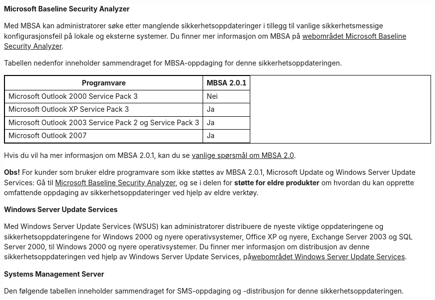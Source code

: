 **Microsoft Baseline Security Analyzer**

Med MBSA kan administratorer søke etter manglende sikkerhetsoppdateringer i tillegg til vanlige sikkerhetsmessige konfigurasjonsfeil på lokale og eksterne systemer. Du finner mer informasjon om MBSA på [webområdet Microsoft Baseline Security Analyzer](http://go.microsoft.com/fwlink/?linkid=21134).

Tabellen nedenfor inneholder sammendraget for MBSA-oppdaging for denne sikkerhetsoppdateringen.

<table style="border:1px solid black;">
<thead>
<tr class="header">
<th style="border:1px solid black;">Programvare</th>
<th style="border:1px solid black;">MBSA 2.0.1</th>
</tr>
</thead>
<tbody>
<tr class="odd">
<td style="border:1px solid black;">Microsoft Outlook 2000 Service Pack 3</td>
<td style="border:1px solid black;">Nei</td>
</tr>
<tr class="even">
<td style="border:1px solid black;">Microsoft Outlook XP Service Pack 3</td>
<td style="border:1px solid black;">Ja</td>
</tr>
<tr class="odd">
<td style="border:1px solid black;">Microsoft Outlook 2003 Service Pack 2 og Service Pack 3</td>
<td style="border:1px solid black;">Ja</td>
</tr>
<tr class="even">
<td style="border:1px solid black;">Microsoft Outlook 2007</td>
<td style="border:1px solid black;">Ja</td>
</tr>
</tbody>
</table>


Hvis du vil ha mer informasjon om MBSA 2.0.1, kan du se [vanlige spørsmål om MBSA 2.0](http://www.microsoft.com/technet/security/tools/mbsa2/qa.mspx).

**Obs\!** For kunder som bruker eldre programvare som ikke støttes av MBSA 2.0.1, Microsoft Update og Windows Server Update Services: Gå til [Microsoft Baseline Security Analyzer](http://www.microsoft.com/technet/security/tools/mbsahome.mspx), og se i delen for **støtte for eldre produkter** om hvordan du kan opprette omfattende oppdaging av sikkerhetsoppdateringer ved hjelp av eldre verktøy.

**Windows Server Update Services**

Med Windows Server Update Services (WSUS) kan administratorer distribuere de nyeste viktige oppdateringene og sikkerhetsoppdateringene for Windows 2000 og nyere operativsystemer, Office XP og nyere, Exchange Server 2003 og SQL Server 2000, til Windows 2000 og nyere operativsystemer. Du finner mer informasjon om distribusjon av denne sikkerhetsoppdateringen ved hjelp av Windows Server Update Services, på[webområdet Windows Server Update Services](http://go.microsoft.com/fwlink/?linkid=50120).

**Systems Management Server**

Den følgende tabellen inneholder sammendraget for SMS-oppdaging og -distribusjon for denne sikkerhetsoppdateringen.
